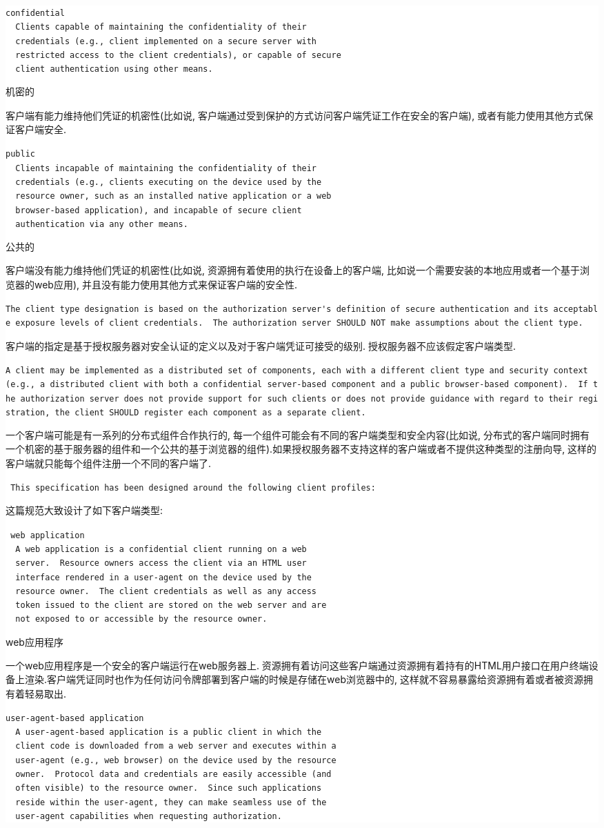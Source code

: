 
	confidential
      Clients capable of maintaining the confidentiality of their
      credentials (e.g., client implemented on a secure server with
      restricted access to the client credentials), or capable of secure
      client authentication using other means.
      
机密的

客户端有能力维持他们凭证的机密性(比如说, 客户端通过受到保护的方式访问客户端凭证工作在安全的客户端), 或者有能力使用其他方式保证客户端安全.

	public
      Clients incapable of maintaining the confidentiality of their
      credentials (e.g., clients executing on the device used by the
      resource owner, such as an installed native application or a web
      browser-based application), and incapable of secure client
      authentication via any other means.
      
公共的

客户端没有能力维持他们凭证的机密性(比如说, 资源拥有着使用的执行在设备上的客户端, 比如说一个需要安装的本地应用或者一个基于浏览器的web应用), 并且没有能力使用其他方式来保证客户端的安全性.


	The client type designation is based on the authorization server's definition of secure authentication and its acceptable exposure levels of client credentials.  The authorization server SHOULD NOT make assumptions about the client type.
	
客户端的指定是基于授权服务器对安全认证的定义以及对于客户端凭证可接受的级别. 授权服务器不应该假定客户端类型.


	A client may be implemented as a distributed set of components, each with a different client type and security context (e.g., a distributed client with both a confidential server-based component and a public browser-based component).  If the authorization server does not provide support for such clients or does not provide guidance with regard to their registration, the client SHOULD register each component as a separate client.
	   
一个客户端可能是有一系列的分布式组件合作执行的, 每一个组件可能会有不同的客户端类型和安全内容(比如说, 分布式的客户端同时拥有一个机密的基于服务器的组件和一个公共的基于浏览器的组件).如果授权服务器不支持这样的客户端或者不提供这种类型的注册向导, 这样的客户端就只能每个组件注册一个不同的客户端了.

	 This specification has been designed around the following client profiles:
这篇规范大致设计了如下客户端类型:

	 web application
      A web application is a confidential client running on a web
      server.  Resource owners access the client via an HTML user
      interface rendered in a user-agent on the device used by the
      resource owner.  The client credentials as well as any access
      token issued to the client are stored on the web server and are
      not exposed to or accessible by the resource owner.

web应用程序

一个web应用程序是一个安全的客户端运行在web服务器上. 资源拥有着访问这些客户端通过资源拥有着持有的HTML用户接口在用户终端设备上渲染.客户端凭证同时也作为任何访问令牌部署到客户端的时候是存储在web浏览器中的, 这样就不容易暴露给资源拥有着或者被资源拥有着轻易取出.


	user-agent-based application
      A user-agent-based application is a public client in which the
      client code is downloaded from a web server and executes within a
      user-agent (e.g., web browser) on the device used by the resource
      owner.  Protocol data and credentials are easily accessible (and
      often visible) to the resource owner.  Since such applications
      reside within the user-agent, they can make seamless use of the
      user-agent capabilities when requesting authorization.
